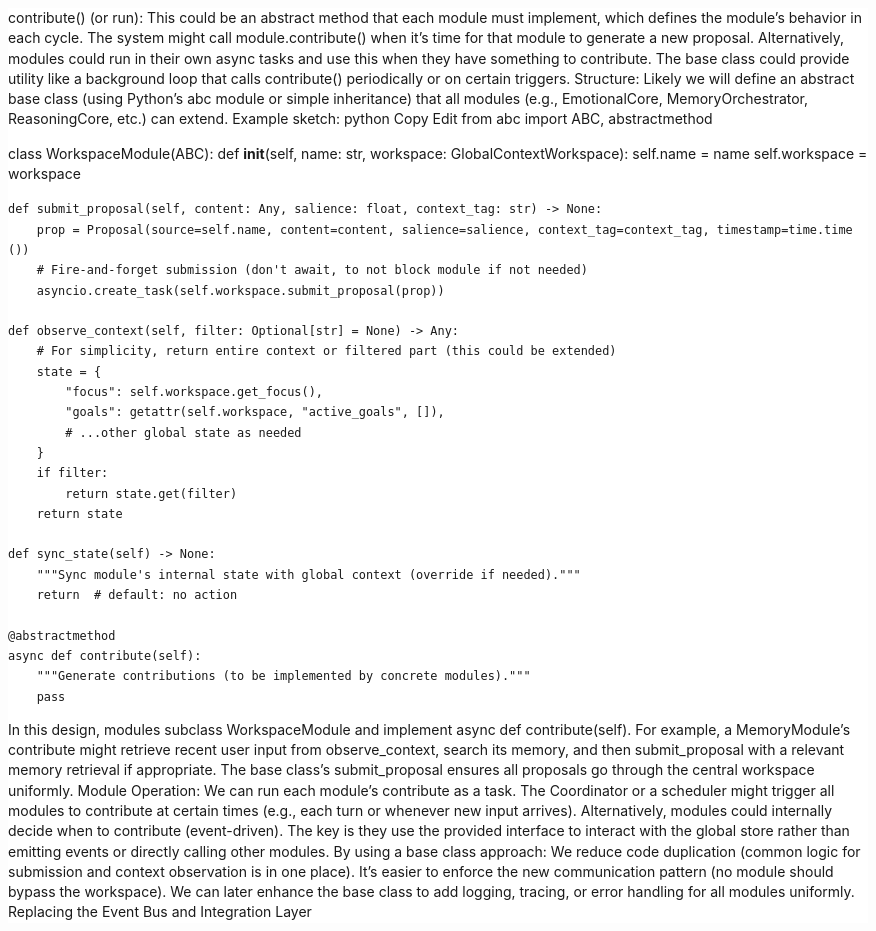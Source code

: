 contribute() (or run): This could be an abstract method that each module must implement, which defines the module’s behavior in each cycle. The system might call module.contribute() when it’s time for that module to generate a new proposal. Alternatively, modules could run in their own async tasks and use this when they have something to contribute. The base class could provide utility like a background loop that calls contribute() periodically or on certain triggers.
Structure: Likely we will define an abstract base class (using Python’s abc module or simple inheritance) that all modules (e.g., EmotionalCore, MemoryOrchestrator, ReasoningCore, etc.) can extend. Example sketch:
python
Copy
Edit
from abc import ABC, abstractmethod

class WorkspaceModule(ABC):
    def __init__(self, name: str, workspace: GlobalContextWorkspace):
        self.name = name
        self.workspace = workspace
    
    def submit_proposal(self, content: Any, salience: float, context_tag: str) -> None:
        prop = Proposal(source=self.name, content=content, salience=salience, context_tag=context_tag, timestamp=time.time())
        # Fire-and-forget submission (don't await, to not block module if not needed)
        asyncio.create_task(self.workspace.submit_proposal(prop))
    
    def observe_context(self, filter: Optional[str] = None) -> Any:
        # For simplicity, return entire context or filtered part (this could be extended)
        state = {
            "focus": self.workspace.get_focus(),
            "goals": getattr(self.workspace, "active_goals", []),
            # ...other global state as needed
        }
        if filter:
            return state.get(filter)
        return state
    
    def sync_state(self) -> None:
        """Sync module's internal state with global context (override if needed)."""
        return  # default: no action
    
    @abstractmethod
    async def contribute(self):
        """Generate contributions (to be implemented by concrete modules)."""
        pass
In this design, modules subclass WorkspaceModule and implement async def contribute(self). For example, a MemoryModule’s contribute might retrieve recent user input from observe_context, search its memory, and then submit_proposal with a relevant memory retrieval if appropriate. The base class’s submit_proposal ensures all proposals go through the central workspace uniformly. Module Operation: We can run each module’s contribute as a task. The Coordinator or a scheduler might trigger all modules to contribute at certain times (e.g., each turn or whenever new input arrives). Alternatively, modules could internally decide when to contribute (event-driven). The key is they use the provided interface to interact with the global store rather than emitting events or directly calling other modules. By using a base class approach:
We reduce code duplication (common logic for submission and context observation is in one place).
It’s easier to enforce the new communication pattern (no module should bypass the workspace).
We can later enhance the base class to add logging, tracing, or error handling for all modules uniformly.
Replacing the Event Bus and Integration Layer
